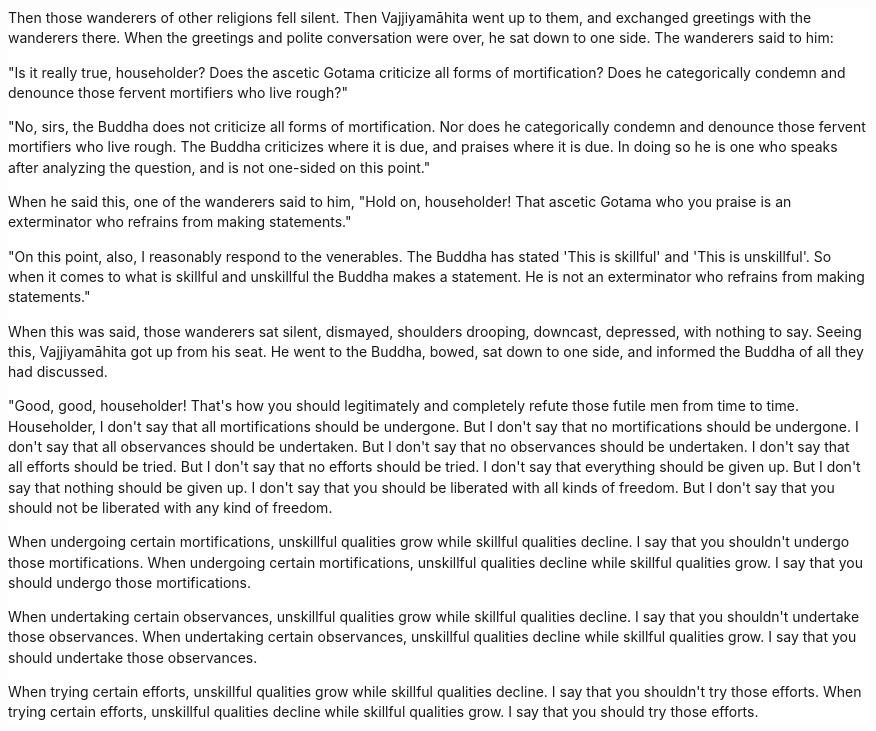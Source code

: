 Then those wanderers of other religions fell silent. Then
Vajjiyamāhita went up to them, and exchanged greetings with
the wanderers there. When the greetings and polite conversation were
over, he sat down to one side. The wanderers said to him:

"Is it really true, householder? Does the ascetic Gotama criticize all
forms of mortification? Does he categorically condemn and denounce those
fervent mortifiers who live rough?"

"No, sirs, the Buddha does not criticize all forms of mortification. Nor
does he categorically condemn and denounce those fervent mortifiers who
live rough. The Buddha criticizes where it is due, and praises where it
is due. In doing so he is one who speaks after analyzing the question,
and is not one-sided on this point."

When he said this, one of the wanderers said to him, "Hold on,
householder! That ascetic Gotama who you praise is an exterminator who
refrains from making statements."

"On this point, also, I reasonably respond to the venerables. The Buddha
has stated 'This is skillful' and 'This is unskillful'. So when it comes
to what is skillful and unskillful the Buddha makes a statement. He is
not an exterminator who refrains from making statements."

When this was said, those wanderers sat silent, dismayed, shoulders
drooping, downcast, depressed, with nothing to say. Seeing this,
Vajjiyamāhita got up from his seat. He went to the Buddha,
bowed, sat down to one side, and informed the Buddha of all they had
discussed.

"Good, good, householder! That's how you should legitimately and
completely refute those futile men from time to time. Householder, I
don't say that all mortifications should be undergone. But I don't say
that no mortifications should be undergone. I don't say that all
observances should be undertaken. But I don't say that no observances
should be undertaken. I don't say that all efforts should be tried. But
I don't say that no efforts should be tried. I don't say that everything
should be given up. But I don't say that nothing should be given up. I
don't say that you should be liberated with all kinds of freedom. But I
don't say that you should not be liberated with any kind of freedom.

When undergoing certain mortifications, unskillful qualities grow while
skillful qualities decline. I say that you shouldn't undergo those
mortifications. When undergoing certain mortifications, unskillful
qualities decline while skillful qualities grow. I say that you should
undergo those mortifications.

When undertaking certain observances, unskillful qualities grow while
skillful qualities decline. I say that you shouldn't undertake those
observances. When undertaking certain observances, unskillful qualities
decline while skillful qualities grow. I say that you should undertake
those observances.

When trying certain efforts, unskillful qualities grow while skillful
qualities decline. I say that you shouldn't try those efforts. When
trying certain efforts, unskillful qualities decline while skillful
qualities grow. I say that you should try those efforts.
